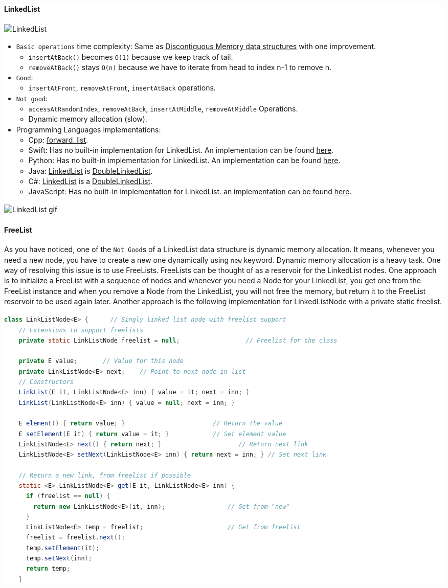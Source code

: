
#### LinkedList
![LinkedList](files/linked_list.drawio.svg)
- `Basic operations` time complexity: Same as [Discontiguous Memory data structures](#discontiguous-memory-data-structures) with one improvement.
  - `insertAtBack()` becomes `O(1)` because we keep track of tail.
  - `removeAtBack()` stays `O(n)` because we have to iterate from head to index n-1 to remove n.
- `Good`: 
  - `insertAtFront`, `removeAtFront`, `insertAtBack` operations. 
- `Not good`: 
  - `accessAtRandomIndex`, `removeAtBack`, `insertAtMiddle`, `removeAtMiddle` Operations. 
  - Dynamic memory allocation (slow).
- Programming Languages implementations:
  - Cpp: [forward_list](https://cplusplus.com/reference/forward_list/forward_list/).
  - Swift: Has no built-in implementation for LinkedList. An implementation can be found [here](https://github.com/kodecocodes/swift-algorithm-club/blob/master/Linked%20List/LinkedList.swift).
  - Python: Has no built-in implementation for LinkedList. An implementation can be found [here](https://github.com/M2skills/Linked-List-in-Python).
  - Java: [LinkedList](https://docs.oracle.com/javase/8/docs/api/java/util/LinkedList.html) is [DoubleLinkedList](#doublelinkedlist).
  - C#: [LinkedList](https://learn.microsoft.com/en-us/dotnet/api/system.collections.generic.linkedlist-1?view=net-7.0) is a [DoubleLinkedList](#doublelinkedlist).
  - JavaScript: Has no built-in implementation for LinkedList. an implementation can be found [here](https://github.com/datastructures-js/linked-list).

![LinkedList gif](files/LinkedList_ManimCE_v0.17.3.gif)

#### FreeList
As you have noticed, one of the `Not Good`s of a LinkedList data structure is dynamic memory allocation. It means, whenever you need a new node, you have to create a new one dynamically using `new` keyword. Dynamic memory allocation is a heavy task. One way of resolving this issue is to use FreeLists. FreeLists can be thought of as a reservoir for the LinkedList nodes. One approach is to initialize a FreeList with a sequence of nodes and whenever you need a Node for your LinkedList, you get one from the FreeList instance and when you remove a Node from the LinkedList, you will not free the memory, but return it to the FreeList reservoir to be used again later. Another approach is the following implementation for LinkedListNode with a private static freelist.
```Java
class LinkListNode<E> {      // Singly linked list node with freelist support
    // Extensions to support freelists
    private static LinkListNode freelist = null;                  // Freelist for the class
    
    private E value;       // Value for this node
    private LinkListNode<E> next;    // Point to next node in list
    // Constructors
    LinkList(E it, LinkListNode<E> inn) { value = it; next = inn; }
    LinkList(LinkListNode<E> inn) { value = null; next = inn; }

    E element() { return value; }                        // Return the value
    E setElement(E it) { return value = it; }            // Set element value
    LinkListNode<E> next() { return next; }                     // Return next link
    LinkListNode<E> setNext(LinkListNode<E> inn) { return next = inn; } // Set next link

    // Return a new link, from freelist if possible
    static <E> LinkListNode<E> get(E it, LinkListNode<E> inn) {
      if (freelist == null) {
        return new LinkListNode<E>(it, inn);                 // Get from "new"
      }
      LinkListNode<E> temp = freelist;                       // Get from freelist
      freelist = freelist.next();
      temp.setElement(it);
      temp.setNext(inn);
      return temp;
    }
```